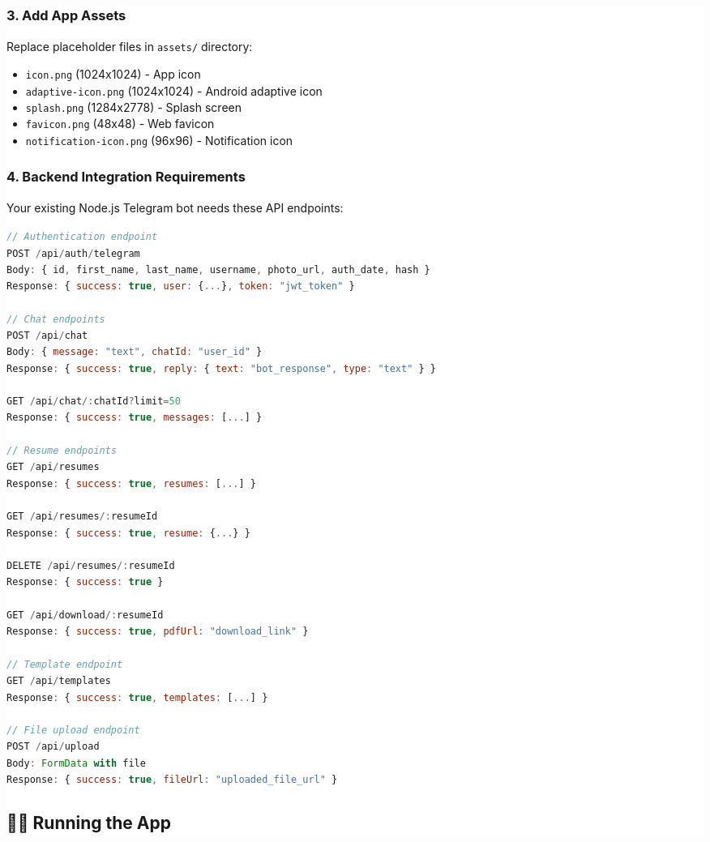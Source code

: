 ### 3. Add App Assets

Replace placeholder files in `assets/` directory:
- `icon.png` (1024x1024) - App icon
- `adaptive-icon.png` (1024x1024) - Android adaptive icon
- `splash.png` (1284x2778) - Splash screen
- `favicon.png` (48x48) - Web favicon
- `notification-icon.png` (96x96) - Notification icon

### 4. Backend Integration Requirements

Your existing Node.js Telegram bot needs these API endpoints:

```javascript
// Authentication endpoint
POST /api/auth/telegram
Body: { id, first_name, last_name, username, photo_url, auth_date, hash }
Response: { success: true, user: {...}, token: "jwt_token" }

// Chat endpoints
POST /api/chat
Body: { message: "text", chatId: "user_id" }
Response: { success: true, reply: { text: "bot_response", type: "text" } }

GET /api/chat/:chatId?limit=50
Response: { success: true, messages: [...] }

// Resume endpoints
GET /api/resumes
Response: { success: true, resumes: [...] }

GET /api/resumes/:resumeId
Response: { success: true, resume: {...} }

DELETE /api/resumes/:resumeId
Response: { success: true }

GET /api/download/:resumeId
Response: { success: true, pdfUrl: "download_link" }

// Template endpoint
GET /api/templates
Response: { success: true, templates: [...] }

// File upload endpoint
POST /api/upload
Body: FormData with file
Response: { success: true, fileUrl: "uploaded_file_url" }
```

## 🏃‍♂️ Running the App
